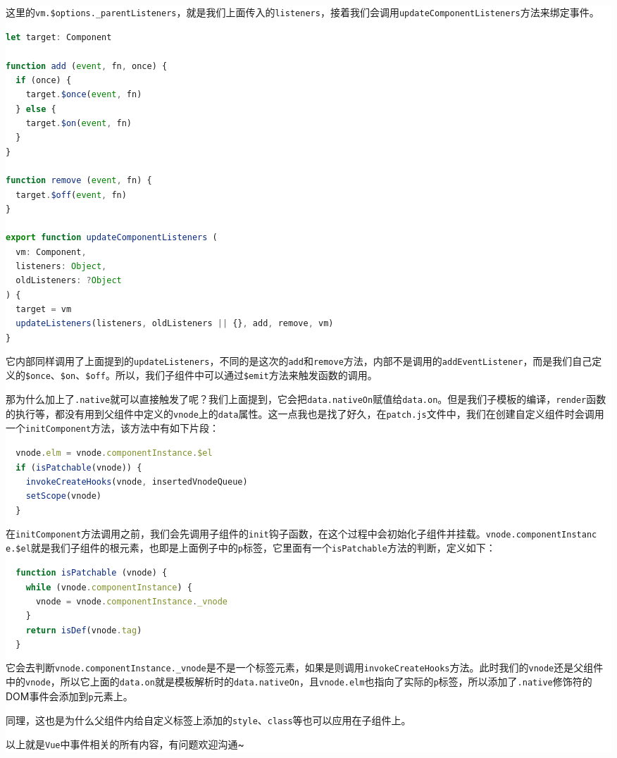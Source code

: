 这里的`vm.$options._parentListeners`，就是我们上面传入的`listeners`，接着我们会调用`updateComponentListeners`方法来绑定事件。

```JavaScript
let target: Component

function add (event, fn, once) {
  if (once) {
    target.$once(event, fn)
  } else {
    target.$on(event, fn)
  }
}

function remove (event, fn) {
  target.$off(event, fn)
}

export function updateComponentListeners (
  vm: Component,
  listeners: Object,
  oldListeners: ?Object
) {
  target = vm
  updateListeners(listeners, oldListeners || {}, add, remove, vm)
}
```

它内部同样调用了上面提到的`updateListeners`，不同的是这次的`add`和`remove`方法，内部不是调用的`addEventListener`，而是我们自己定义的`$once`、`$on`、`$off`。所以，我们子组件中可以通过`$emit`方法来触发函数的调用。

那为什么加上了`.native`就可以直接触发了呢？我们上面提到，它会把`data.nativeOn`赋值给`data.on`。但是我们子模板的编译，`render`函数的执行等，都没有用到父组件中定义的`vnode`上的`data`属性。这一点我也是找了好久，在`patch.js`文件中，我们在创建自定义组件时会调用一个`initComponent`方法，该方法中有如下片段：

```JavaScript
  vnode.elm = vnode.componentInstance.$el
  if (isPatchable(vnode)) {
    invokeCreateHooks(vnode, insertedVnodeQueue)
    setScope(vnode)
  }
```

在`initComponent`方法调用之前，我们会先调用子组件的`init`钩子函数，在这个过程中会初始化子组件并挂载。`vnode.componentInstance.$el`就是我们子组件的根元素，也即是上面例子中的`p`标签，它里面有一个`isPatchable`方法的判断，定义如下：

```JavaScript
  function isPatchable (vnode) {
    while (vnode.componentInstance) {
      vnode = vnode.componentInstance._vnode
    }
    return isDef(vnode.tag)
  }
```

它会去判断`vnode.componentInstance._vnode`是不是一个标签元素，如果是则调用`invokeCreateHooks`方法。此时我们的`vnode`还是父组件中的`vnode`，所以它上面的`data.on`就是模板解析时的`data.nativeOn`，且`vnode.elm`也指向了实际的`p`标签，所以添加了`.native`修饰符的DOM事件会添加到`p`元素上。

同理，这也是为什么父组件内给自定义标签上添加的`style`、`class`等也可以应用在子组件上。

以上就是`Vue`中事件相关的所有内容，有问题欢迎沟通~
